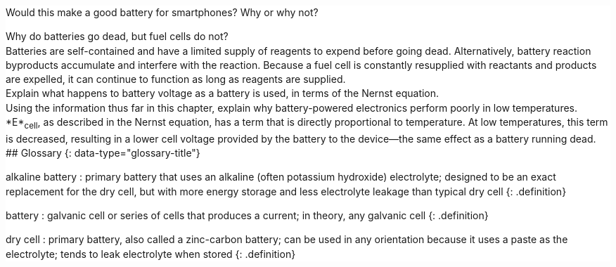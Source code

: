 Would this make a good battery for smartphones? Why or why not?

</div>
</div>

<div data-type="exercise" class="exercise">
<div data-type="problem" class="problem" markdown="1">
Why do batteries go dead, but fuel cells do not?

</div>
<div data-type="solution" class="solution" markdown="1">
Batteries are self-contained and have a limited supply of reagents to expend before going dead. Alternatively, battery reaction byproducts accumulate and interfere with the reaction. Because a fuel cell is constantly resupplied with reactants and products are expelled, it can continue to function as long as reagents are supplied.

</div>
</div>

<div data-type="exercise" class="exercise">
<div data-type="problem" class="problem" markdown="1">
Explain what happens to battery voltage as a battery is used, in terms of the Nernst equation.

</div>
</div>

<div data-type="exercise" class="exercise">
<div data-type="problem" class="problem" markdown="1">
Using the information thus far in this chapter, explain why battery-powered electronics perform poorly in low temperatures.

</div>
<div data-type="solution" class="solution" markdown="1">
*E*<sub>cell</sub>, as described in the Nernst equation, has a term that is directly proportional to temperature. At low temperatures, this term is decreased, resulting in a lower cell voltage provided by the battery to the device—the same effect as a battery running dead.

</div>
</div>

<div data-type="glossary" markdown="1">
## Glossary
{: data-type="glossary-title"}

alkaline battery
: primary battery that uses an alkaline (often potassium hydroxide) electrolyte; designed to be an exact replacement for the dry cell, but with more energy storage and less electrolyte leakage than typical dry cell
{: .definition}

battery
: galvanic cell or series of cells that produces a current; in theory, any galvanic cell
{: .definition}

dry cell
: primary battery, also called a zinc-carbon battery; can be used in any orientation because it uses a paste as the electrolyte; tends to leak electrolyte when stored
{: .definition}

